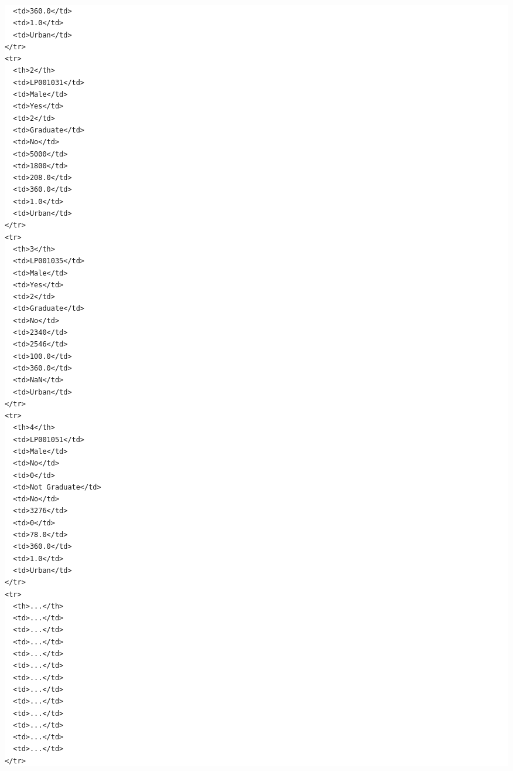       <td>360.0</td>
      <td>1.0</td>
      <td>Urban</td>
    </tr>
    <tr>
      <th>2</th>
      <td>LP001031</td>
      <td>Male</td>
      <td>Yes</td>
      <td>2</td>
      <td>Graduate</td>
      <td>No</td>
      <td>5000</td>
      <td>1800</td>
      <td>208.0</td>
      <td>360.0</td>
      <td>1.0</td>
      <td>Urban</td>
    </tr>
    <tr>
      <th>3</th>
      <td>LP001035</td>
      <td>Male</td>
      <td>Yes</td>
      <td>2</td>
      <td>Graduate</td>
      <td>No</td>
      <td>2340</td>
      <td>2546</td>
      <td>100.0</td>
      <td>360.0</td>
      <td>NaN</td>
      <td>Urban</td>
    </tr>
    <tr>
      <th>4</th>
      <td>LP001051</td>
      <td>Male</td>
      <td>No</td>
      <td>0</td>
      <td>Not Graduate</td>
      <td>No</td>
      <td>3276</td>
      <td>0</td>
      <td>78.0</td>
      <td>360.0</td>
      <td>1.0</td>
      <td>Urban</td>
    </tr>
    <tr>
      <th>...</th>
      <td>...</td>
      <td>...</td>
      <td>...</td>
      <td>...</td>
      <td>...</td>
      <td>...</td>
      <td>...</td>
      <td>...</td>
      <td>...</td>
      <td>...</td>
      <td>...</td>
      <td>...</td>
    </tr>